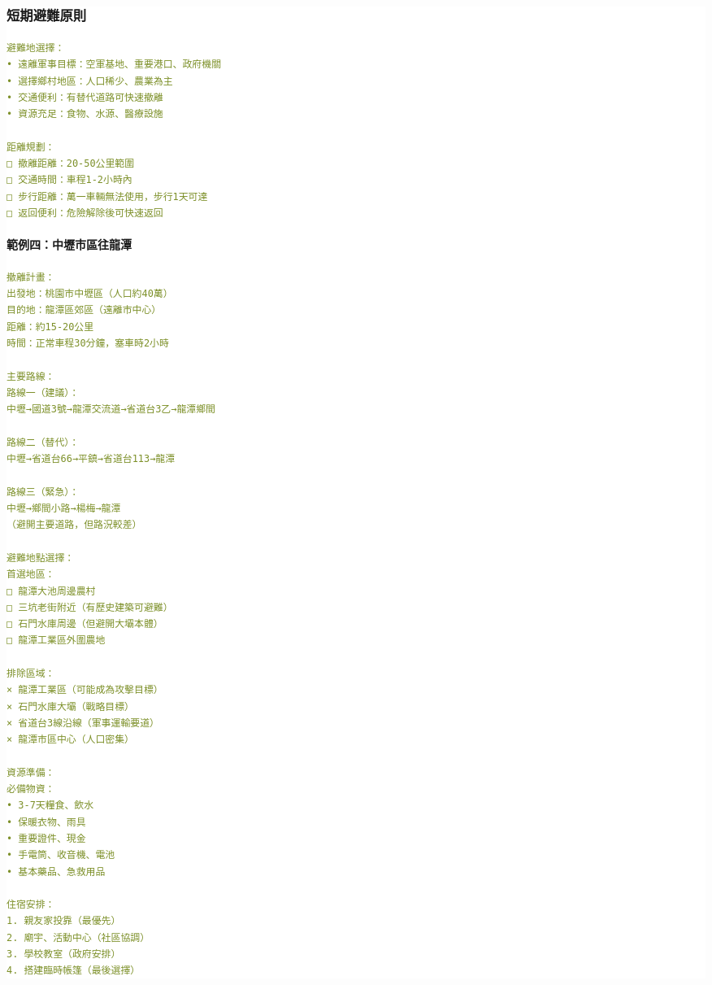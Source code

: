 ### 短期避難原則

```yaml
避難地選擇：
• 遠離軍事目標：空軍基地、重要港口、政府機關
• 選擇鄉村地區：人口稀少、農業為主
• 交通便利：有替代道路可快速撤離
• 資源充足：食物、水源、醫療設施

距離規劃：
□ 撤離距離：20-50公里範圍
□ 交通時間：車程1-2小時內
□ 步行距離：萬一車輛無法使用，步行1天可達
□ 返回便利：危險解除後可快速返回
```

#### 範例四：中壢市區往龍潭

```yaml
撤離計畫：
出發地：桃園市中壢區（人口約40萬）
目的地：龍潭區郊區（遠離市中心）
距離：約15-20公里
時間：正常車程30分鐘，塞車時2小時

主要路線：
路線一（建議）：
中壢→國道3號→龍潭交流道→省道台3乙→龍潭鄉間

路線二（替代）：
中壢→省道台66→平鎮→省道台113→龍潭

路線三（緊急）：
中壢→鄉間小路→楊梅→龍潭
（避開主要道路，但路況較差）

避難地點選擇：
首選地區：
□ 龍潭大池周邊農村
□ 三坑老街附近（有歷史建築可避難）
□ 石門水庫周邊（但避開大壩本體）
□ 龍潭工業區外圍農地

排除區域：
× 龍潭工業區（可能成為攻擊目標）
× 石門水庫大壩（戰略目標）
× 省道台3線沿線（軍事運輸要道）
× 龍潭市區中心（人口密集）

資源準備：
必備物資：
• 3-7天糧食、飲水
• 保暖衣物、雨具
• 重要證件、現金
• 手電筒、收音機、電池
• 基本藥品、急救用品

住宿安排：
1. 親友家投靠（最優先）
2. 廟宇、活動中心（社區協調）
3. 學校教室（政府安排）
4. 搭建臨時帳篷（最後選擇）
```
